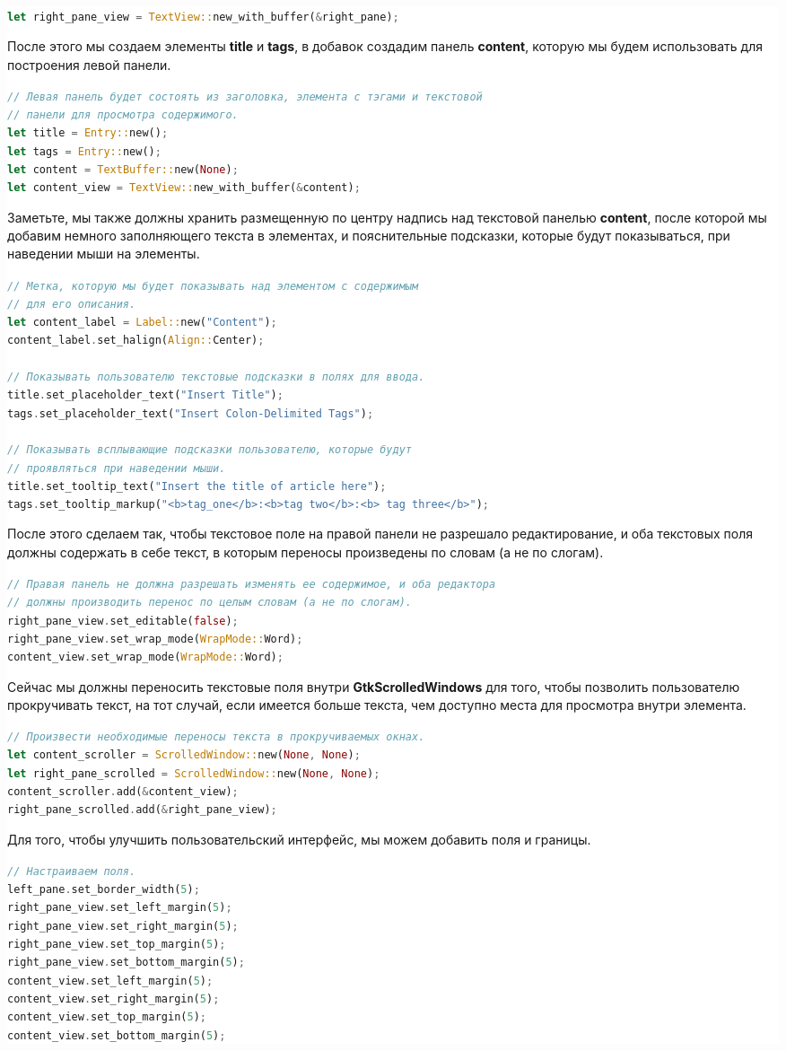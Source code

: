 ```rust
let right_pane_view = TextView::new_with_buffer(&right_pane);
```
После этого мы создаем элементы **title** и **tags**, в добавок создадим
панель **content**, которую мы будем использовать для построения левой панели.
```rust
// Левая панель будет состоять из заголовка, элемента с тэгами и текстовой
// панели для просмотра содержимого.
let title = Entry::new();
let tags = Entry::new();
let content = TextBuffer::new(None);
let content_view = TextView::new_with_buffer(&content);
```
Заметьте, мы также должны хранить размещенную по центру надпись над текстовой
панелью **content**, после которой мы добавим немного заполняющего текста
в элементах, и пояснительные подсказки, которые будут показываться, при наведении
мыши на элементы.
```rust
// Метка, которую мы будет показывать над элементом с содержимым
// для его описания.
let content_label = Label::new("Content");
content_label.set_halign(Align::Center);

// Показывать пользователю текстовые подсказки в полях для ввода. 
title.set_placeholder_text("Insert Title");
tags.set_placeholder_text("Insert Colon-Delimited Tags");

// Показывать всплывающие подсказки пользователю, которые будут
// проявляться при наведении мыши.
title.set_tooltip_text("Insert the title of article here");
tags.set_tooltip_markup("<b>tag_one</b>:<b>tag two</b>:<b> tag three</b>");
```
После этого сделаем так, чтобы текстовое поле на правой панели не разрешало
редактирование, и оба текстовых поля должны содержать в себе текст, в которым
переносы произведены по словам (а не по слогам).
```rust
// Правая панель не должна разрешать изменять ее содержимое, и оба редактора
// должны производить перенос по целым словам (а не по слогам).
right_pane_view.set_editable(false);
right_pane_view.set_wrap_mode(WrapMode::Word);
content_view.set_wrap_mode(WrapMode::Word);
```
Сейчас мы должны переносить текстовые поля внутри **GtkScrolledWindows** для
того, чтобы позволить пользователю прокручивать текст, на тот случай, если
имеется больше текста, чем доступно места для просмотра внутри элемента.
```rust
// Произвести необходимые переносы текста в прокручиваемых окнах.
let content_scroller = ScrolledWindow::new(None, None);
let right_pane_scrolled = ScrolledWindow::new(None, None);
content_scroller.add(&content_view);
right_pane_scrolled.add(&right_pane_view);
```
Для того, чтобы улучшить пользовательский интерфейс, мы можем добавить поля и
границы.
```rust
// Настраиваем поля.
left_pane.set_border_width(5);
right_pane_view.set_left_margin(5);
right_pane_view.set_right_margin(5);
right_pane_view.set_top_margin(5);
right_pane_view.set_bottom_margin(5);
content_view.set_left_margin(5);
content_view.set_right_margin(5);
content_view.set_top_margin(5);
content_view.set_bottom_margin(5);
```